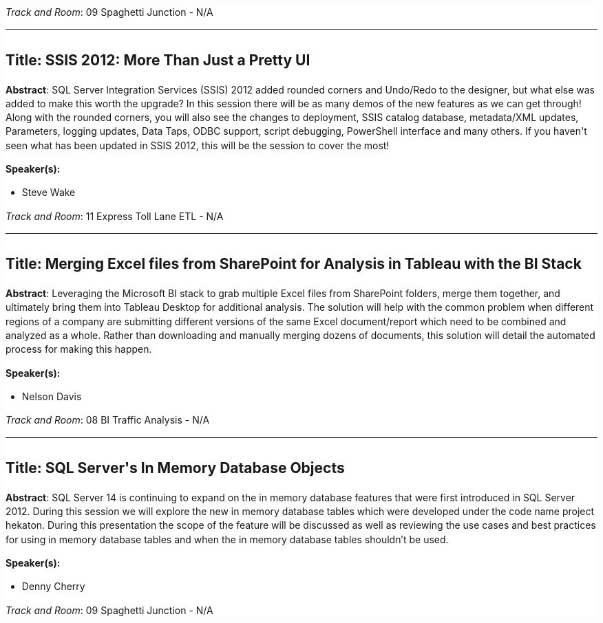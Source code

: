 *Track and Room*: 09 Spaghetti Junction - N/A
 
----------------------------------------------------------------------------------- 
 
 
## Title: SSIS 2012: More Than Just a Pretty UI
 
**Abstract**:
SQL Server Integration Services (SSIS) 2012 added rounded corners and Undo/Redo to the designer, but what else was added to make this worth the upgrade? In this session there will be as many demos of the new features as we can get through! Along with the rounded corners, you will also see the changes to deployment, SSIS catalog database, metadata/XML updates, Parameters, logging updates, Data Taps, ODBC support, script debugging, PowerShell interface and many others. If you haven't seen what has been updated in SSIS 2012, this will be the session to cover the most!
 
**Speaker(s):**
- Steve Wake
 
*Track and Room*: 11 Express Toll Lane ETL - N/A
 
----------------------------------------------------------------------------------- 
 
 
## Title: Merging Excel files from SharePoint for Analysis in Tableau with the BI Stack
 
**Abstract**:
Leveraging the Microsoft BI stack to grab multiple Excel files from SharePoint folders, merge them together, and ultimately bring them into Tableau Desktop for additional analysis.  The solution will help with the common problem when different regions of a company are submitting different versions of the same Excel document/report which need to be combined and analyzed as a whole.  Rather than downloading and manually merging dozens of documents, this solution will detail the automated process for making this happen.
 
**Speaker(s):**
- Nelson Davis
 
*Track and Room*: 08 BI Traffic Analysis - N/A
 
----------------------------------------------------------------------------------- 
 
 
## Title: SQL Server's In Memory Database Objects
 
**Abstract**:
SQL Server 14 is continuing to expand on the in memory database features that were first introduced in SQL Server 2012.  During this session we will explore the new in memory database tables which were developed under the code name project hekaton.  During this presentation the scope of the feature will be discussed as well as reviewing the use cases and best practices for using in memory database tables and when the in memory database tables shouldn’t be used.
 
**Speaker(s):**
- Denny Cherry
 
*Track and Room*: 09 Spaghetti Junction - N/A
 